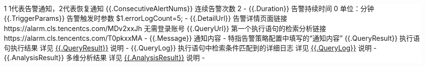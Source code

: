 <td>1</td>
<td>1代表告警通知，2代表恢复通知</td>
</tr>
<tr>
<td>{{.ConsecutiveAlertNums}}</td>
<td>连续告警次数</td>
<td>2</td>
<td>-</td>
</tr>
<tr>
<td>{{.Duration}}</td>
<td>告警持续时间</td>
<td>0</td>
<td>单位：分钟</td>
</tr>
<tr>
<td>{{.TriggerParams}}</td>
<td>告警触发时参数</td>
<td>$1.errorLogCount=5;</td>
<td>-</td>
</tr>
<tr>
<td>{{.DetailUrl}}</td>
<td>告警详情页面链接</td>
<td>https://alarm.cls.tencentcs.com/MDv2xxJh</td>
<td>无需登录账号</td>
</tr>
<tr>
<td>{{.QueryUrl}}</td>
<td>第一个执行语句的检索分析链接</td>
<td>https://alarm.cls.tencentcs.com/T0pkxxMA</td>
<td>-</td>
</tr>
<tr>
<td>{{.Message}}</td>
<td>通知内容</td>
<td>-</td>
<td>特指告警策略配置中填写的“通知内容”</td>
</tr>
<tr>
<td>{{.QueryResult}}</td>
<td>执行语句执行结果</td>
<td>详见 <a href="#QueryResult">{{.QueryResult}}</a> 说明</td>
<td>-</td>
</tr>
<tr>
<td>{{.QueryLog}}</td>
<td>执行语句中检索条件匹配到的详细日志</td>
<td>详见 <a href="#QueryLog">{{.QueryLog}}</a> 说明</td>
<td>-</td>
</tr>
<tr>
<td>{{.AnalysisResult}}</td>
<td>多维分析结果</td>
<td>详见 <a href="#AnalysisResult">{{.AnalysisResult}}</a> 说明</td>
<td>-</td>
</tr>
</tbody></table>
